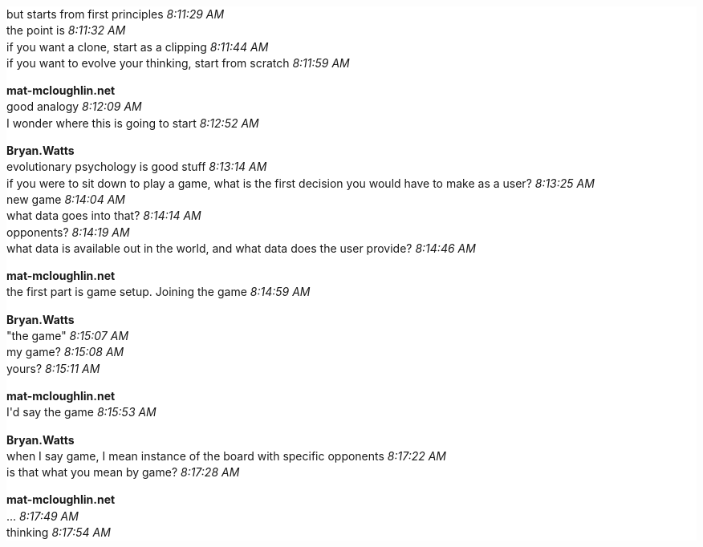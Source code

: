 but starts from first principles
_8:11:29 AM_  
the point is
_8:11:32 AM_  
if you want a clone, start as a clipping
_8:11:44 AM_  
if you want to evolve your thinking, start from scratch
_8:11:59 AM_  

__mat-mcloughlin.net__  
good analogy
_8:12:09 AM_  
I wonder where this is going to start
_8:12:52 AM_  

__Bryan.Watts__  
evolutionary psychology is good stuff
_8:13:14 AM_  
if you were to sit down to play a game, what is the first decision you would have to make as a user?
_8:13:25 AM_  
new game
_8:14:04 AM_  
what data goes into that?
_8:14:14 AM_  
opponents?
_8:14:19 AM_  
what data is available out in the world, and what data does the user provide?
_8:14:46 AM_  

__mat-mcloughlin.net__  
the first part is game setup. Joining the game
_8:14:59 AM_  

__Bryan.Watts__  
"the game"
_8:15:07 AM_  
my game?
_8:15:08 AM_  
yours?
_8:15:11 AM_  

__mat-mcloughlin.net__  
I'd say the game
_8:15:53 AM_  

__Bryan.Watts__  
when I say game, I mean instance of the board with specific opponents
_8:17:22 AM_  
is that what you mean by game?
_8:17:28 AM_  

__mat-mcloughlin.net__  
...
_8:17:49 AM_  
thinking
_8:17:54 AM_  
